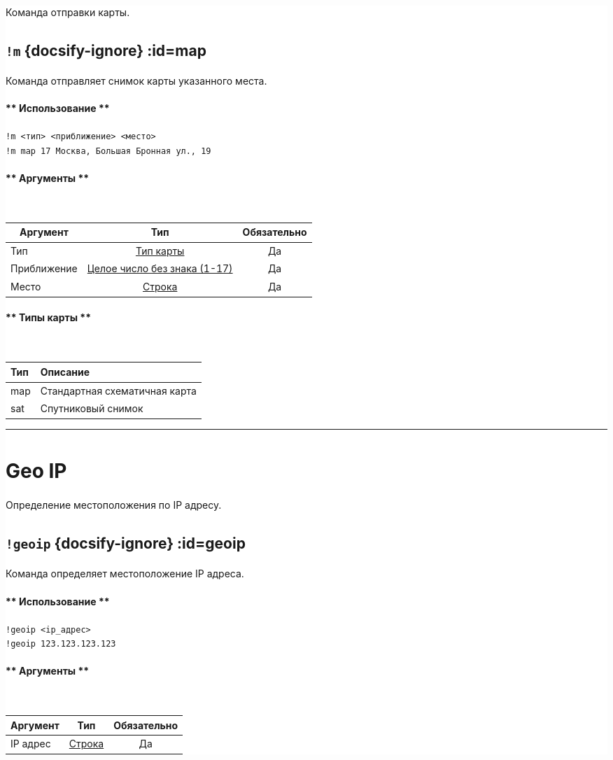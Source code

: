 Команда отправки карты.


## `!m` {docsify-ignore} :id=map

Команда отправляет снимок карты указанного места.



#### ** Использование **

`!m <тип> <приближение> <место>`  
`!m map 17 Москва, Большая Бронная ул., 19`

#### ** Аргументы **

<br>

Аргумент | Тип | Обязательно
---|:---:|:---:
Тип | [Тип карты](/ru-ru/arguments?id=map-type) | Да
Приближение | [Целое число без знака (1-17)](/ru-ru/arguments?id=integer-unsigned) | Да
Место | [Строка](/ru-ru/arguments?id=string) | Да


#### ** Типы карты **

<br>

Тип | Описание
:---|:---
map | Cтандартная схематичная карта
sat | Спутниковый снимок



---

# Geo IP

Определение местоположения по IP адресу.

## `!geoip` {docsify-ignore} :id=geoip

Команда определяет местоположение IP адреса.



#### ** Использование **

`!geoip <ip_адрес>`  
`!geoip 123.123.123.123`

#### ** Аргументы **

<br>

Аргумент | Тип | Обязательно
---|:---:|:---:
IP адрес | [Строка](/ru-ru/arguments?id=string) | Да
